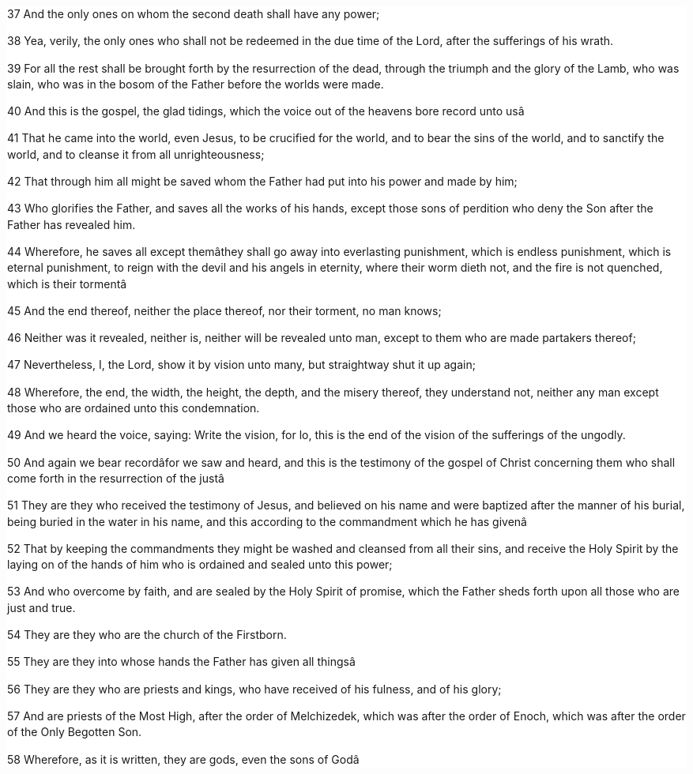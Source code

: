 37 And the only ones on whom the second death shall have any power;

38 Yea, verily, the only ones who shall not be redeemed in the due time of the Lord, after the sufferings of his wrath.

39 For all the rest shall be brought forth by the resurrection of the dead, through the triumph and the glory of the Lamb, who was slain, who was in the bosom of the Father before the worlds were made.

40 And this is the gospel, the glad tidings, which the voice out of the heavens bore record unto usâ

41 That he came into the world, even Jesus, to be crucified for the world, and to bear the sins of the world, and to sanctify the world, and to cleanse it from all unrighteousness;

42 That through him all might be saved whom the Father had put into his power and made by him;

43 Who glorifies the Father, and saves all the works of his hands, except those sons of perdition who deny the Son after the Father has revealed him.

44 Wherefore, he saves all except themâthey shall go away into everlasting punishment, which is endless punishment, which is eternal punishment, to reign with the devil and his angels in eternity, where their worm dieth not, and the fire is not quenched, which is their tormentâ

45 And the end thereof, neither the place thereof, nor their torment, no man knows;

46 Neither was it revealed, neither is, neither will be revealed unto man, except to them who are made partakers thereof;

47 Nevertheless, I, the Lord, show it by vision unto many, but straightway shut it up again;

48 Wherefore, the end, the width, the height, the depth, and the misery thereof, they understand not, neither any man except those who are ordained unto this condemnation.

49 And we heard the voice, saying: Write the vision, for lo, this is the end of the vision of the sufferings of the ungodly.

50 And again we bear recordâfor we saw and heard, and this is the testimony of the gospel of Christ concerning them who shall come forth in the resurrection of the justâ

51 They are they who received the testimony of Jesus, and believed on his name and were baptized after the manner of his burial, being buried in the water in his name, and this according to the commandment which he has givenâ

52 That by keeping the commandments they might be washed and cleansed from all their sins, and receive the Holy Spirit by the laying on of the hands of him who is ordained and sealed unto this power;

53 And who overcome by faith, and are sealed by the Holy Spirit of promise, which the Father sheds forth upon all those who are just and true.

54 They are they who are the church of the Firstborn.

55 They are they into whose hands the Father has given all thingsâ

56 They are they who are priests and kings, who have received of his fulness, and of his glory;

57 And are priests of the Most High, after the order of Melchizedek, which was after the order of Enoch, which was after the order of the Only Begotten Son.

58 Wherefore, as it is written, they are gods, even the sons of Godâ

